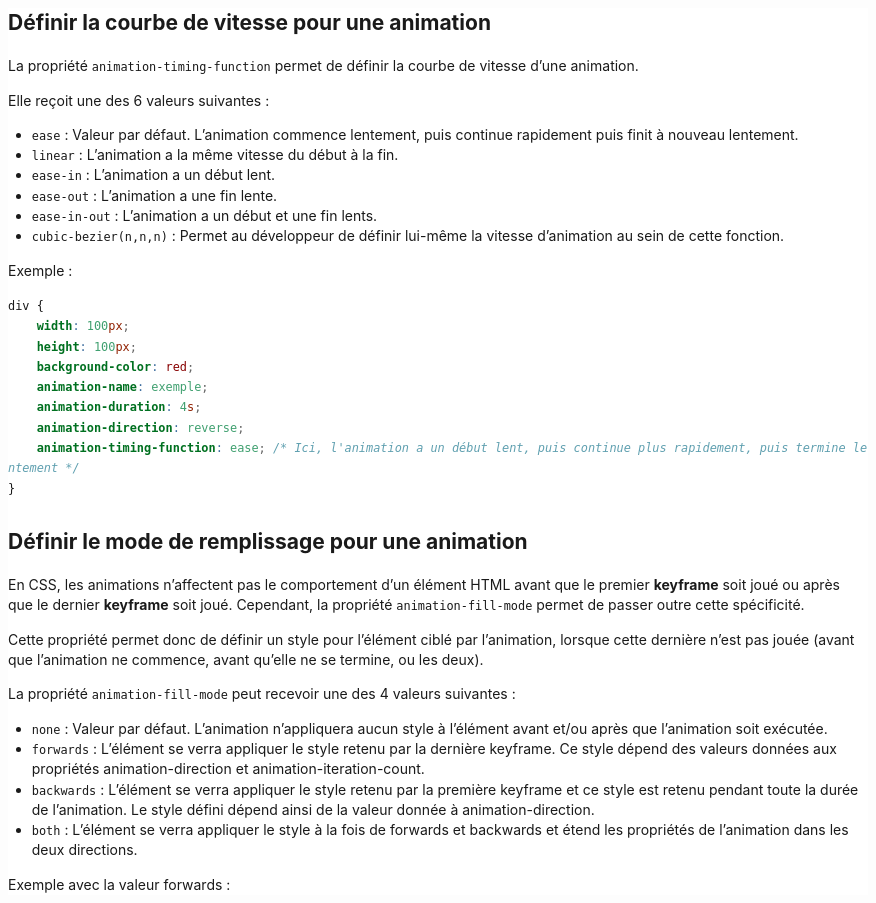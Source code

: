 ## Définir la courbe de vitesse pour une animation 

La propriété ```animation-timing-function``` permet de définir la courbe de vitesse d’une animation. 

Elle reçoit une des 6 valeurs suivantes :

- ```ease``` : Valeur par défaut. L’animation commence lentement, puis continue rapidement puis finit à nouveau lentement. 
- ```linear``` : L’animation a la même vitesse du début à la fin. 
- ```ease-in``` : L’animation a un début lent.
- ```ease-out``` : L’animation a une fin lente.
- ```ease-in-out``` : L’animation a un début et une fin lents.
- ```cubic-bezier(n,n,n)``` : Permet au développeur de définir lui-même la vitesse d’animation au sein de cette fonction.

Exemple :

```css
div {
	width: 100px;
	height: 100px;
	background-color: red;
	animation-name: exemple;
	animation-duration: 4s; 
	animation-direction: reverse;
	animation-timing-function: ease; /* Ici, l'animation a un début lent, puis continue plus rapidement, puis termine lentement */
}
```

## Définir le mode de remplissage pour une animation

En CSS, les animations n’affectent pas le comportement d’un élément HTML avant que le premier **keyframe** soit joué ou après que le dernier **keyframe** soit joué. Cependant, la propriété ```animation-fill-mode``` permet de passer outre cette spécificité.

Cette propriété permet donc de définir un style pour l’élément ciblé par l’animation, lorsque cette dernière n’est pas jouée (avant que l’animation ne commence, avant qu’elle ne se termine, ou les deux).

La propriété ```animation-fill-mode``` peut recevoir une des 4 valeurs suivantes :

- ```none``` : Valeur par défaut. L’animation n’appliquera aucun style à l’élément avant et/ou après que l’animation soit exécutée.
- ```forwards``` : L’élément se verra appliquer le style retenu par la dernière keyframe. Ce style dépend des valeurs données aux propriétés animation-direction et animation-iteration-count. 
- ```backwards``` : L’élément se verra appliquer le style retenu par la première keyframe et ce style est retenu pendant toute la durée de l’animation. Le style défini dépend ainsi de la valeur donnée à animation-direction.
- ```both``` : L’élément se verra appliquer le style à la fois de forwards et backwards et étend les propriétés de l’animation dans les deux directions.

Exemple avec la valeur forwards : 
